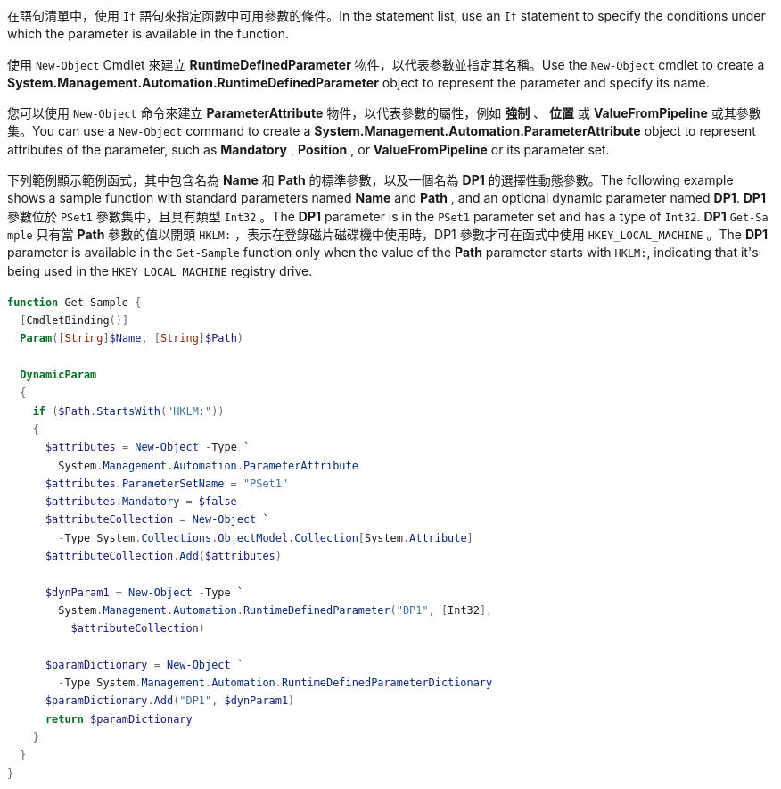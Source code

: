 <span data-ttu-id="fe798-316">在語句清單中，使用 `If` 語句來指定函數中可用參數的條件。</span><span class="sxs-lookup"><span data-stu-id="fe798-316">In the statement list, use an `If` statement to specify the conditions under which the parameter is available in the function.</span></span>

<span data-ttu-id="fe798-317">使用 `New-Object` Cmdlet 來建立 **RuntimeDefinedParameter** 物件，以代表參數並指定其名稱。</span><span class="sxs-lookup"><span data-stu-id="fe798-317">Use the `New-Object` cmdlet to create a **System.Management.Automation.RuntimeDefinedParameter** object to represent the parameter and specify its name.</span></span>

<span data-ttu-id="fe798-318">您可以使用 `New-Object` 命令來建立 **ParameterAttribute** 物件，以代表參數的屬性，例如 **強制** 、 **位置** 或 **ValueFromPipeline** 或其參數集。</span><span class="sxs-lookup"><span data-stu-id="fe798-318">You can use a `New-Object` command to create a **System.Management.Automation.ParameterAttribute** object to represent attributes of the parameter, such as **Mandatory** , **Position** , or **ValueFromPipeline** or its parameter set.</span></span>

<span data-ttu-id="fe798-319">下列範例顯示範例函式，其中包含名為 **Name** 和 **Path** 的標準參數，以及一個名為 **DP1** 的選擇性動態參數。</span><span class="sxs-lookup"><span data-stu-id="fe798-319">The following example shows a sample function with standard parameters named **Name** and **Path** , and an optional dynamic parameter named **DP1**.</span></span> <span data-ttu-id="fe798-320">**DP1** 參數位於 `PSet1` 參數集中，且具有類型 `Int32` 。</span><span class="sxs-lookup"><span data-stu-id="fe798-320">The **DP1** parameter is in the `PSet1` parameter set and has a type of `Int32`.</span></span>
<span data-ttu-id="fe798-321">**DP1** `Get-Sample` 只有當 **Path** 參數的值以開頭 `HKLM:` ，表示在登錄磁片磁碟機中使用時，DP1 參數才可在函式中使用 `HKEY_LOCAL_MACHINE` 。</span><span class="sxs-lookup"><span data-stu-id="fe798-321">The **DP1** parameter is available in the `Get-Sample` function only when the value of the **Path** parameter starts with `HKLM:`, indicating that it's being used in the `HKEY_LOCAL_MACHINE` registry drive.</span></span>

```powershell
function Get-Sample {
  [CmdletBinding()]
  Param([String]$Name, [String]$Path)

  DynamicParam
  {
    if ($Path.StartsWith("HKLM:"))
    {
      $attributes = New-Object -Type `
        System.Management.Automation.ParameterAttribute
      $attributes.ParameterSetName = "PSet1"
      $attributes.Mandatory = $false
      $attributeCollection = New-Object `
        -Type System.Collections.ObjectModel.Collection[System.Attribute]
      $attributeCollection.Add($attributes)

      $dynParam1 = New-Object -Type `
        System.Management.Automation.RuntimeDefinedParameter("DP1", [Int32],
          $attributeCollection)

      $paramDictionary = New-Object `
        -Type System.Management.Automation.RuntimeDefinedParameterDictionary
      $paramDictionary.Add("DP1", $dynParam1)
      return $paramDictionary
    }
  }
}
```
